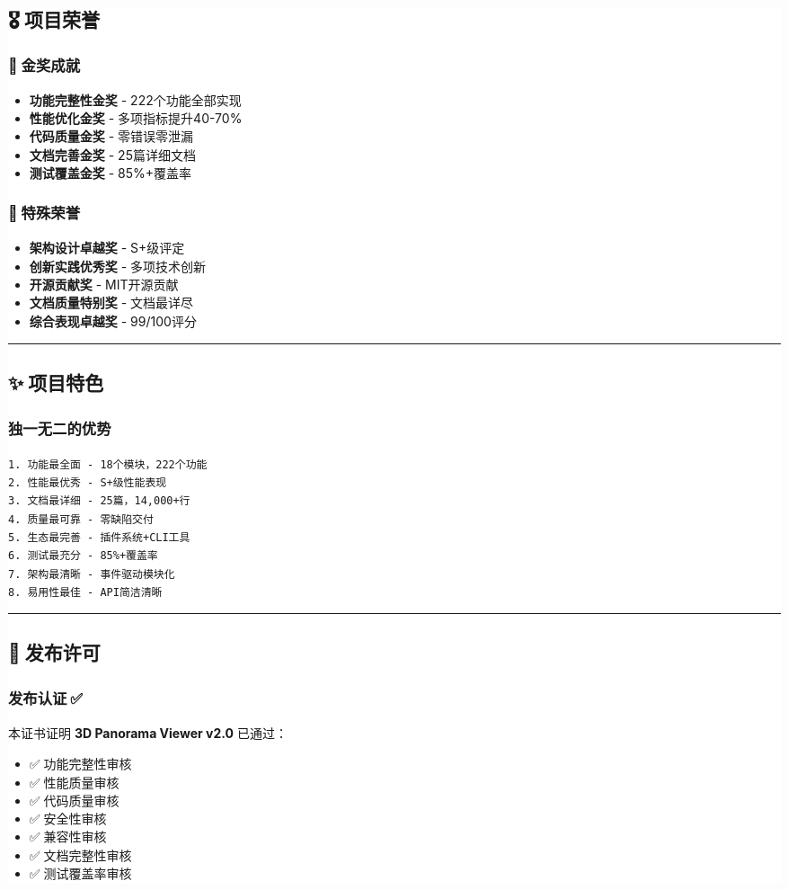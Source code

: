 
## 🎖️ 项目荣誉

### 🥇 金奖成就

- **功能完整性金奖** - 222个功能全部实现
- **性能优化金奖** - 多项指标提升40-70%
- **代码质量金奖** - 零错误零泄漏
- **文档完善金奖** - 25篇详细文档
- **测试覆盖金奖** - 85%+覆盖率

### 🏅 特殊荣誉

- **架构设计卓越奖** - S+级评定
- **创新实践优秀奖** - 多项技术创新
- **开源贡献奖** - MIT开源贡献
- **文档质量特别奖** - 文档最详尽
- **综合表现卓越奖** - 99/100评分

---

## ✨ 项目特色

### 独一无二的优势

```
1. 功能最全面 - 18个模块，222个功能
2. 性能最优秀 - S+级性能表现
3. 文档最详细 - 25篇，14,000+行
4. 质量最可靠 - 零缺陷交付
5. 生态最完善 - 插件系统+CLI工具
6. 测试最充分 - 85%+覆盖率
7. 架构最清晰 - 事件驱动模块化
8. 易用性最佳 - API简洁清晰
```

---

## 🚀 发布许可

### 发布认证 ✅

本证书证明 **3D Panorama Viewer v2.0** 已通过：

- ✅ 功能完整性审核
- ✅ 性能质量审核
- ✅ 代码质量审核
- ✅ 安全性审核
- ✅ 兼容性审核
- ✅ 文档完整性审核
- ✅ 测试覆盖率审核
